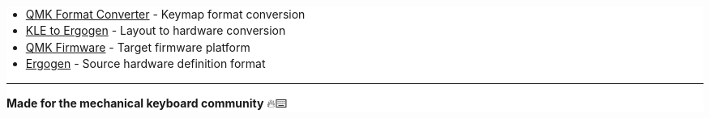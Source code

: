 - [QMK Format Converter](../qmk_format_converter/) - Keymap format conversion
- [KLE to Ergogen](../kle_to_ergogen/) - Layout to hardware conversion
- [QMK Firmware](https://github.com/qmk/qmk_firmware) - Target firmware platform
- [Ergogen](https://github.com/ergogen/ergogen) - Source hardware definition format

---

**Made for the mechanical keyboard community** 🔥⌨️
